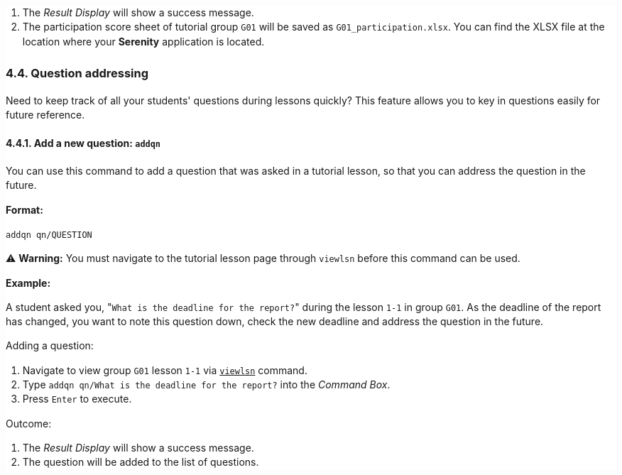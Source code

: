 1. The _Result Display_ will show a success message.
2. The participation score sheet of tutorial group `G01` will be saved as `G01_participation.xlsx`.
You can find the XLSX file at the location where your **Serenity** application is located.

### 4.4. Question addressing

Need to keep track of all your students' questions during lessons quickly? This feature allows you to key in questions
easily for future reference.

#### 4.4.1. Add a new question: `addqn`

You can use this command to add a question that was asked in a tutorial lesson, so that you can address the question
in the future.

**Format:**

`addqn qn/QUESTION`

<div markdown="block" class="alert alert-danger">

:warning: **Warning:** You must navigate to the tutorial lesson page through `viewlsn` before this command can be used.

</div>

**Example:**

A student asked you, "`What is the deadline for the report?`" during the lesson `1-1` in group `G01`.
As the deadline of the report has changed, you want to note this question down, check the new deadline and
address the question in the future. 

Adding a question:

1. Navigate to view group `G01` lesson `1-1` via [`viewlsn`](#452-view-a-tutorial-lesson-viewlsn) command.
1. Type `addqn qn/What is the deadline for the report?` into the _Command Box_.
1. Press `Enter` to execute.

Outcome:

1. The _Result Display_ will show a success message.
2. The question will be added to the list of questions.
